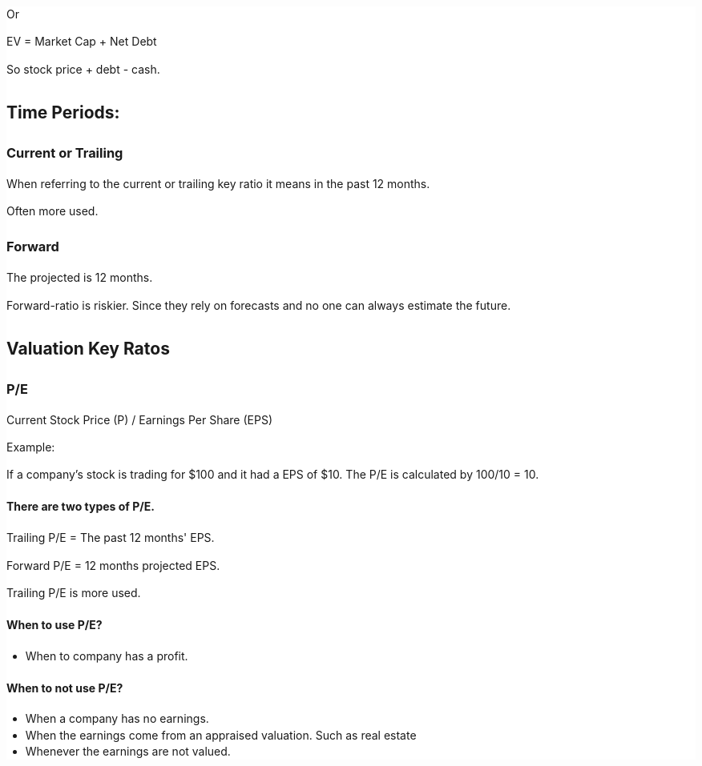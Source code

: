 Or

EV = Market Cap + Net Debt

So stock price + debt - cash.

## Time Periods:

### Current or Trailing

When referring to the current or trailing key ratio it means in the past 12 months.

Often more used.

### Forward

The projected is 12 months.

Forward-ratio is riskier. Since they rely on forecasts and no one can always estimate the future.

## Valuation Key Ratos

### P/E

Current Stock Price (P) / Earnings Per Share (EPS)

Example:

If a company’s stock is trading for $100 and it had a EPS of $10. The P/E is calculated by $100/$10 = 10.

#### There are two types of P/E.

Trailing P/E = The past 12 months' EPS.

Forward P/E = 12 months projected EPS.

Trailing P/E is more used.

#### When to use P/E?

<ul class="list-pros">
<li>When to company has a profit.</li>
</ul>

#### When to not use P/E?

<ul class="list-cons">
    <li>
        When a company has no earnings.
    </li>
    <li>
        When the earnings come from an appraised valuation. Such as real estate
    </li>
    <li>
        Whenever the earnings are not valued.
    </li>
</ul>
